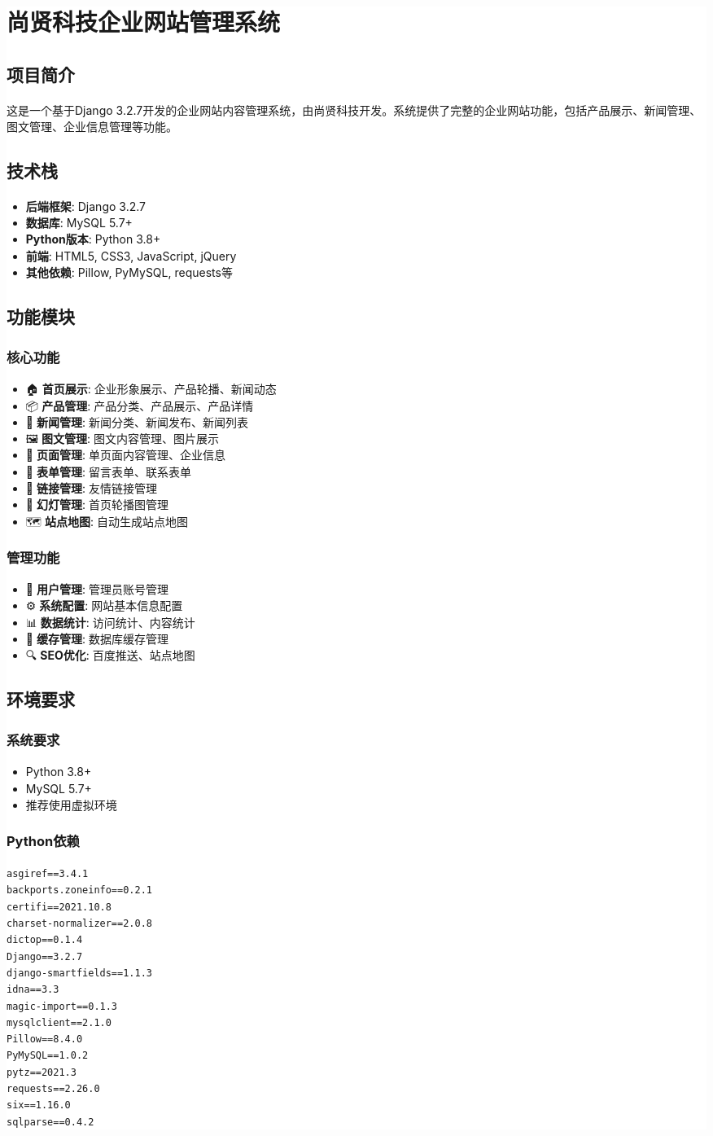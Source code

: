 # 尚贤科技企业网站管理系统

## 项目简介

这是一个基于Django 3.2.7开发的企业网站内容管理系统，由尚贤科技开发。系统提供了完整的企业网站功能，包括产品展示、新闻管理、图文管理、企业信息管理等功能。

## 技术栈

- **后端框架**: Django 3.2.7
- **数据库**: MySQL 5.7+
- **Python版本**: Python 3.8+
- **前端**: HTML5, CSS3, JavaScript, jQuery
- **其他依赖**: Pillow, PyMySQL, requests等

## 功能模块

### 核心功能
- 🏠 **首页展示**: 企业形象展示、产品轮播、新闻动态
- 📦 **产品管理**: 产品分类、产品展示、产品详情
- 📰 **新闻管理**: 新闻分类、新闻发布、新闻列表
- 🖼️ **图文管理**: 图文内容管理、图片展示
- 📄 **页面管理**: 单页面内容管理、企业信息
- 📝 **表单管理**: 留言表单、联系表单
- 🔗 **链接管理**: 友情链接管理
- 🎠 **幻灯管理**: 首页轮播图管理
- 🗺️ **站点地图**: 自动生成站点地图

### 管理功能
- 👤 **用户管理**: 管理员账号管理
- ⚙️ **系统配置**: 网站基本信息配置
- 📊 **数据统计**: 访问统计、内容统计
- 🔧 **缓存管理**: 数据库缓存管理
- 🔍 **SEO优化**: 百度推送、站点地图

## 环境要求

### 系统要求
- Python 3.8+
- MySQL 5.7+
- 推荐使用虚拟环境

### Python依赖
```
asgiref==3.4.1
backports.zoneinfo==0.2.1
certifi==2021.10.8
charset-normalizer==2.0.8
dictop==0.1.4
Django==3.2.7
django-smartfields==1.1.3
idna==3.3
magic-import==0.1.3
mysqlclient==2.1.0
Pillow==8.4.0
PyMySQL==1.0.2
pytz==2021.3
requests==2.26.0
six==1.16.0
sqlparse==0.4.2
```